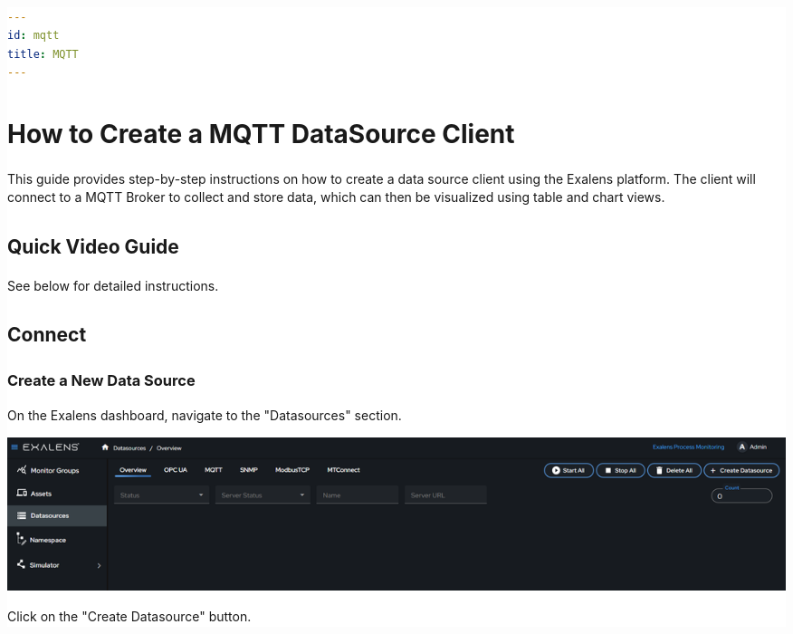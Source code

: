 ```yaml
---
id: mqtt
title: MQTT
---
```

# How to Create a MQTT DataSource Client

This guide provides step-by-step instructions on how to create a data source client using the Exalens platform. The client will connect to a MQTT Broker to collect and store data, which can then be visualized using table and chart views.

## Quick Video Guide

<div style={{ position: 'relative', paddingBottom: '56.25%', height: 0, overflow: 'hidden', maxWidth: '100%', height: 'auto' }}>
  <iframe 
    width="100%" 
    height="100%" 
    src="https://www.youtube.com/embed/t-BESxKd6EQ?si=GtTWPxQWGvSFdfuR" 
    title="YouTube video player" 
    frameborder="0" 
    allow="accelerometer; autoplay; clipboard-write; encrypted-media; gyroscope; picture-in-picture; web-share" 
    referrerpolicy="strict-origin-when-cross-origin" 
    allowfullscreen 
    style={{ position: 'absolute', top: 0, left: 0, width: '100%', height: '100%' }}>
  </iframe>
</div>

See below for detailed instructions.

## Connect

### Create a New Data Source

On the Exalens dashboard, navigate to the "Datasources" section.

![Datasource](mqtt_img/1.png)

Click on the "Create Datasource" button.
